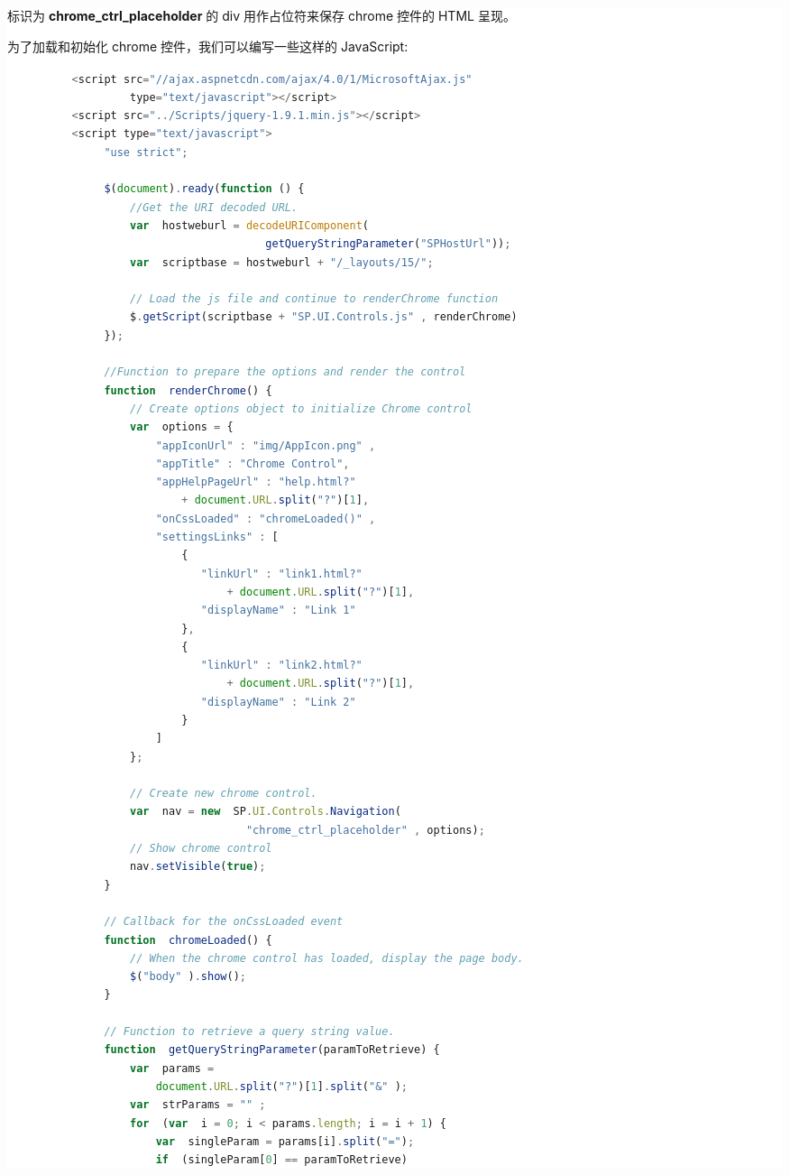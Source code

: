 标识为 **chrome_ctrl_placeholder** 的 div 用作占位符来保存 chrome 控件的 HTML 呈现。

为了加载和初始化 chrome 控件，我们可以编写一些这样的 JavaScript:

```js
          <script src="//ajax.aspnetcdn.com/ajax/4.0/1/MicrosoftAjax.js"
                   type="text/javascript"></script>
          <script src="../Scripts/jquery-1.9.1.min.js"></script>
          <script type="text/javascript">
               "use strict";

               $(document).ready(function () {
                   //Get the URI decoded URL.
                   var  hostweburl = decodeURIComponent(
                                        getQueryStringParameter("SPHostUrl"));
                   var  scriptbase = hostweburl + "/_layouts/15/";

                   // Load the js file and continue to renderChrome function
                   $.getScript(scriptbase + "SP.UI.Controls.js" , renderChrome)
               });

               //Function to prepare the options and render the control
               function  renderChrome() {
                   // Create options object to initialize Chrome control
                   var  options = {
                       "appIconUrl" : "img/AppIcon.png" ,
                       "appTitle" : "Chrome Control",
                       "appHelpPageUrl" : "help.html?"
                           + document.URL.split("?")[1],
                       "onCssLoaded" : "chromeLoaded()" ,
                       "settingsLinks" : [
                           {
                              "linkUrl" : "link1.html?"
                                  + document.URL.split("?")[1],
                              "displayName" : "Link 1"
                           },
                           {
                              "linkUrl" : "link2.html?"
                                  + document.URL.split("?")[1],
                              "displayName" : "Link 2"
                           }
                       ]
                   };

                   // Create new chrome control.
                   var  nav = new  SP.UI.Controls.Navigation(
                                     "chrome_ctrl_placeholder" , options);
                   // Show chrome control
                   nav.setVisible(true);
               }

               // Callback for the onCssLoaded event
               function  chromeLoaded() {
                   // When the chrome control has loaded, display the page body.
                   $("body" ).show();
               }

               // Function to retrieve a query string value.
               function  getQueryStringParameter(paramToRetrieve) {
                   var  params =
                       document.URL.split("?")[1].split("&" );
                   var  strParams = "" ;
                   for  (var  i = 0; i < params.length; i = i + 1) {
                       var  singleParam = params[i].split("=");
                       if  (singleParam[0] == paramToRetrieve)
```